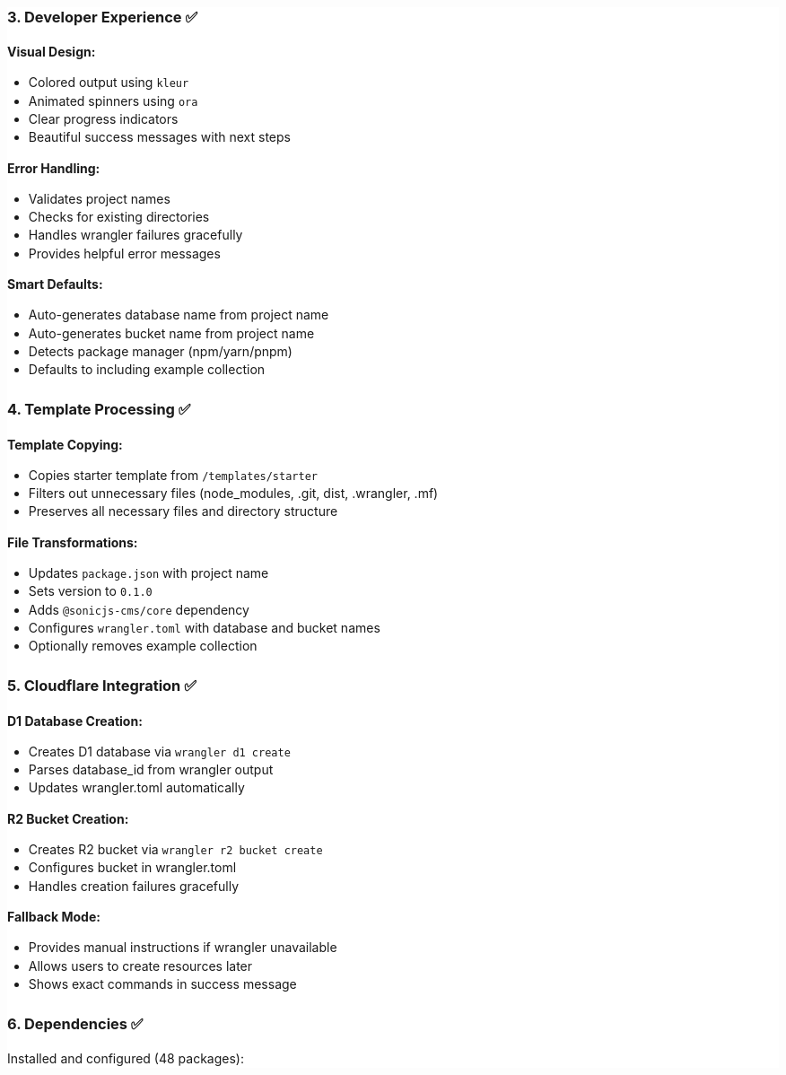 ### 3. Developer Experience ✅

**Visual Design:**
- Colored output using `kleur`
- Animated spinners using `ora`
- Clear progress indicators
- Beautiful success messages with next steps

**Error Handling:**
- Validates project names
- Checks for existing directories
- Handles wrangler failures gracefully
- Provides helpful error messages

**Smart Defaults:**
- Auto-generates database name from project name
- Auto-generates bucket name from project name
- Detects package manager (npm/yarn/pnpm)
- Defaults to including example collection

### 4. Template Processing ✅

**Template Copying:**
- Copies starter template from `/templates/starter`
- Filters out unnecessary files (node_modules, .git, dist, .wrangler, .mf)
- Preserves all necessary files and directory structure

**File Transformations:**
- Updates `package.json` with project name
- Sets version to `0.1.0`
- Adds `@sonicjs-cms/core` dependency
- Configures `wrangler.toml` with database and bucket names
- Optionally removes example collection

### 5. Cloudflare Integration ✅

**D1 Database Creation:**
- Creates D1 database via `wrangler d1 create`
- Parses database_id from wrangler output
- Updates wrangler.toml automatically

**R2 Bucket Creation:**
- Creates R2 bucket via `wrangler r2 bucket create`
- Configures bucket in wrangler.toml
- Handles creation failures gracefully

**Fallback Mode:**
- Provides manual instructions if wrangler unavailable
- Allows users to create resources later
- Shows exact commands in success message

### 6. Dependencies ✅

Installed and configured (48 packages):
